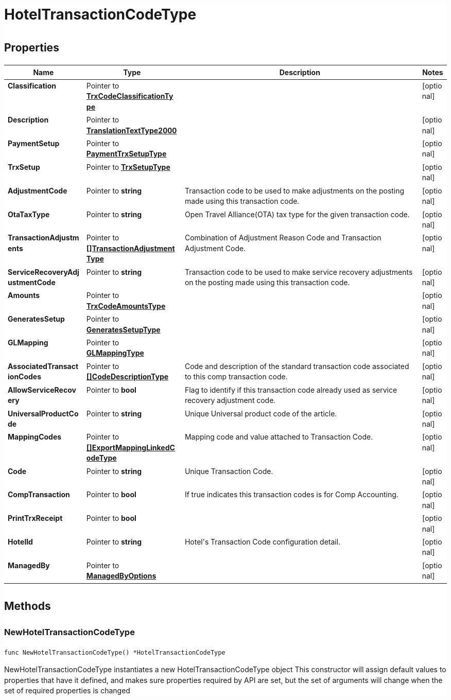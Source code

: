 # HotelTransactionCodeType

## Properties

Name | Type | Description | Notes
------------ | ------------- | ------------- | -------------
**Classification** | Pointer to [**TrxCodeClassificationType**](TrxCodeClassificationType.md) |  | [optional] 
**Description** | Pointer to [**TranslationTextType2000**](TranslationTextType2000.md) |  | [optional] 
**PaymentSetup** | Pointer to [**PaymentTrxSetupType**](PaymentTrxSetupType.md) |  | [optional] 
**TrxSetup** | Pointer to [**TrxSetupType**](TrxSetupType.md) |  | [optional] 
**AdjustmentCode** | Pointer to **string** | Transaction code to be used to make adjustments on the posting made using this transaction code. | [optional] 
**OtaTaxType** | Pointer to **string** | Open Travel Alliance(OTA) tax type for the given transaction code. | [optional] 
**TransactionAdjustments** | Pointer to [**[]TransactionAdjustmentType**](TransactionAdjustmentType.md) | Combination of Adjustment Reason Code and Transaction Adjustment Code. | [optional] 
**ServiceRecoveryAdjustmentCode** | Pointer to **string** | Transaction code to be used to make service recovery adjustments on the posting made using this transaction code. | [optional] 
**Amounts** | Pointer to [**TrxCodeAmountsType**](TrxCodeAmountsType.md) |  | [optional] 
**GeneratesSetup** | Pointer to [**GeneratesSetupType**](GeneratesSetupType.md) |  | [optional] 
**GLMapping** | Pointer to [**GLMappingType**](GLMappingType.md) |  | [optional] 
**AssociatedTransactionCodes** | Pointer to [**[]CodeDescriptionType**](CodeDescriptionType.md) | Code and description of the standard transaction code associated to this comp transaction code. | [optional] 
**AllowServiceRecovery** | Pointer to **bool** | Flag to identify if this transaction code already used as service recovery adjustment code. | [optional] 
**UniversalProductCode** | Pointer to **string** | Unique Universal product code of the article. | [optional] 
**MappingCodes** | Pointer to [**[]ExportMappingLinkedCodeType**](ExportMappingLinkedCodeType.md) | Mapping code and value attached to Transaction Code. | [optional] 
**Code** | Pointer to **string** | Unique Transaction Code. | [optional] 
**CompTransaction** | Pointer to **bool** | If true indicates this transaction codes is for Comp Accounting. | [optional] 
**PrintTrxReceipt** | Pointer to **bool** |  | [optional] 
**HotelId** | Pointer to **string** | Hotel&#39;s Transaction Code configuration detail. | [optional] 
**ManagedBy** | Pointer to [**ManagedByOptions**](ManagedByOptions.md) |  | [optional] 

## Methods

### NewHotelTransactionCodeType

`func NewHotelTransactionCodeType() *HotelTransactionCodeType`

NewHotelTransactionCodeType instantiates a new HotelTransactionCodeType object
This constructor will assign default values to properties that have it defined,
and makes sure properties required by API are set, but the set of arguments
will change when the set of required properties is changed

